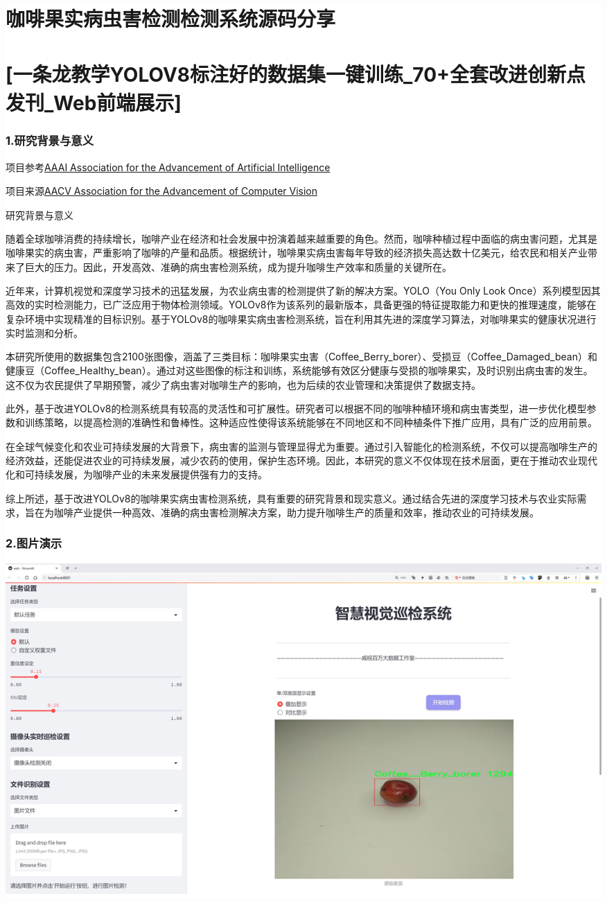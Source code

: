# 咖啡果实病虫害检测检测系统源码分享
 # [一条龙教学YOLOV8标注好的数据集一键训练_70+全套改进创新点发刊_Web前端展示]

### 1.研究背景与意义

项目参考[AAAI Association for the Advancement of Artificial Intelligence](https://gitee.com/qunshansj/projects)

项目来源[AACV Association for the Advancement of Computer Vision](https://gitee.com/qunmasj/projects)

研究背景与意义

随着全球咖啡消费的持续增长，咖啡产业在经济和社会发展中扮演着越来越重要的角色。然而，咖啡种植过程中面临的病虫害问题，尤其是咖啡果实的病虫害，严重影响了咖啡的产量和品质。根据统计，咖啡果实病虫害每年导致的经济损失高达数十亿美元，给农民和相关产业带来了巨大的压力。因此，开发高效、准确的病虫害检测系统，成为提升咖啡生产效率和质量的关键所在。

近年来，计算机视觉和深度学习技术的迅猛发展，为农业病虫害的检测提供了新的解决方案。YOLO（You Only Look Once）系列模型因其高效的实时检测能力，已广泛应用于物体检测领域。YOLOv8作为该系列的最新版本，具备更强的特征提取能力和更快的推理速度，能够在复杂环境中实现精准的目标识别。基于YOLOv8的咖啡果实病虫害检测系统，旨在利用其先进的深度学习算法，对咖啡果实的健康状况进行实时监测和分析。

本研究所使用的数据集包含2100张图像，涵盖了三类目标：咖啡果实虫害（Coffee_Berry_borer）、受损豆（Coffee_Damaged_bean）和健康豆（Coffee_Healthy_bean）。通过对这些图像的标注和训练，系统能够有效区分健康与受损的咖啡果实，及时识别出病虫害的发生。这不仅为农民提供了早期预警，减少了病虫害对咖啡生产的影响，也为后续的农业管理和决策提供了数据支持。

此外，基于改进YOLOv8的检测系统具有较高的灵活性和可扩展性。研究者可以根据不同的咖啡种植环境和病虫害类型，进一步优化模型参数和训练策略，以提高检测的准确性和鲁棒性。这种适应性使得该系统能够在不同地区和不同种植条件下推广应用，具有广泛的应用前景。

在全球气候变化和农业可持续发展的大背景下，病虫害的监测与管理显得尤为重要。通过引入智能化的检测系统，不仅可以提高咖啡生产的经济效益，还能促进农业的可持续发展，减少农药的使用，保护生态环境。因此，本研究的意义不仅体现在技术层面，更在于推动农业现代化和可持续发展，为咖啡产业的未来发展提供强有力的支持。

综上所述，基于改进YOLOv8的咖啡果实病虫害检测系统，具有重要的研究背景和现实意义。通过结合先进的深度学习技术与农业实际需求，旨在为咖啡产业提供一种高效、准确的病虫害检测解决方案，助力提升咖啡生产的质量和效率，推动农业的可持续发展。

### 2.图片演示

![1.png](1.png)
